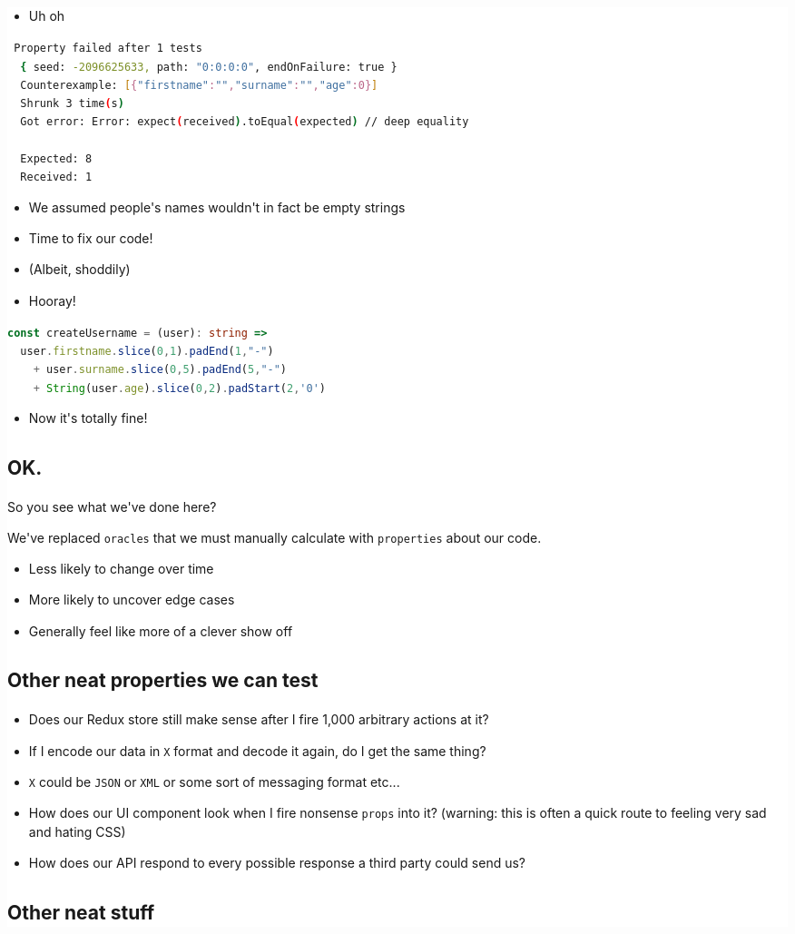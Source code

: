 - Uh oh

```bash
 Property failed after 1 tests
  { seed: -2096625633, path: "0:0:0:0", endOnFailure: true }
  Counterexample: [{"firstname":"","surname":"","age":0}]
  Shrunk 3 time(s)
  Got error: Error: expect(received).toEqual(expected) // deep equality

  Expected: 8
  Received: 1
```

- We assumed people's names wouldn't in fact be empty strings

- Time to fix our code!

- (Albeit, shoddily)

- Hooray!

```typescript
const createUsername = (user): string => 
  user.firstname.slice(0,1).padEnd(1,"-") 
    + user.surname.slice(0,5).padEnd(5,"-") 
    + String(user.age).slice(0,2).padStart(2,'0')
```

- Now it's totally fine!

## OK.

So you see what we've done here?

We've replaced `oracles` that we must manually calculate with `properties`
about our code.

- Less likely to change over time

- More likely to uncover edge cases

- Generally feel like more of a clever show off

## Other neat properties we can test

- Does our Redux store still make sense after I fire 1,000 arbitrary actions at
  it?

- If I encode our data in `X` format and decode it again, do I get the same thing?

- `X` could be `JSON` or `XML` or some sort of messaging format etc...

- How does our UI component look when I fire nonsense `props` into it? (warning: this is
  often a quick route to feeling very sad and hating CSS)

- How does our API respond to every possible response a third party could send
  us?

## Other neat stuff
